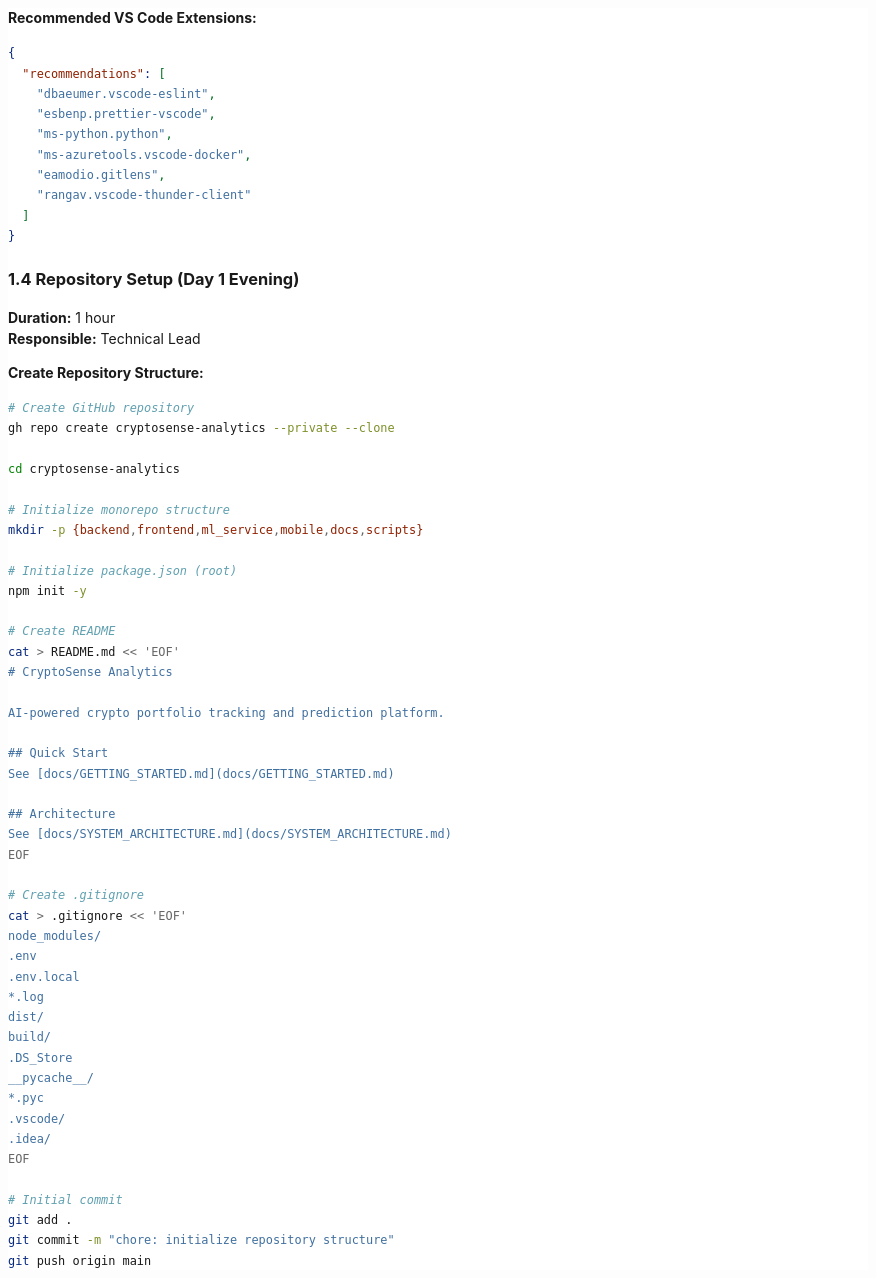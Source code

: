 **Recommended VS Code Extensions:**
```json
{
  "recommendations": [
    "dbaeumer.vscode-eslint",
    "esbenp.prettier-vscode",
    "ms-python.python",
    "ms-azuretools.vscode-docker",
    "eamodio.gitlens",
    "rangav.vscode-thunder-client"
  ]
}
```

### 1.4 Repository Setup (Day 1 Evening)

**Duration:** 1 hour  
**Responsible:** Technical Lead

**Create Repository Structure:**
```bash
# Create GitHub repository
gh repo create cryptosense-analytics --private --clone

cd cryptosense-analytics

# Initialize monorepo structure
mkdir -p {backend,frontend,ml_service,mobile,docs,scripts}

# Initialize package.json (root)
npm init -y

# Create README
cat > README.md << 'EOF'
# CryptoSense Analytics

AI-powered crypto portfolio tracking and prediction platform.

## Quick Start
See [docs/GETTING_STARTED.md](docs/GETTING_STARTED.md)

## Architecture
See [docs/SYSTEM_ARCHITECTURE.md](docs/SYSTEM_ARCHITECTURE.md)
EOF

# Create .gitignore
cat > .gitignore << 'EOF'
node_modules/
.env
.env.local
*.log
dist/
build/
.DS_Store
__pycache__/
*.pyc
.vscode/
.idea/
EOF

# Initial commit
git add .
git commit -m "chore: initialize repository structure"
git push origin main
```